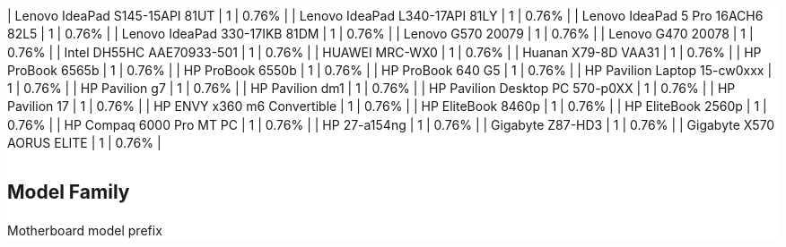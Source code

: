 | Lenovo IdeaPad S145-15API 81UT         | 1         | 0.76%   |
| Lenovo IdeaPad L340-17API 81LY         | 1         | 0.76%   |
| Lenovo IdeaPad 5 Pro 16ACH6 82L5       | 1         | 0.76%   |
| Lenovo IdeaPad 330-17IKB 81DM          | 1         | 0.76%   |
| Lenovo G570 20079                      | 1         | 0.76%   |
| Lenovo G470 20078                      | 1         | 0.76%   |
| Intel DH55HC AAE70933-501              | 1         | 0.76%   |
| HUAWEI MRC-WX0                         | 1         | 0.76%   |
| Huanan X79-8D VAA31                    | 1         | 0.76%   |
| HP ProBook 6565b                       | 1         | 0.76%   |
| HP ProBook 6550b                       | 1         | 0.76%   |
| HP ProBook 640 G5                      | 1         | 0.76%   |
| HP Pavilion Laptop 15-cw0xxx           | 1         | 0.76%   |
| HP Pavilion g7                         | 1         | 0.76%   |
| HP Pavilion dm1                        | 1         | 0.76%   |
| HP Pavilion Desktop PC 570-p0XX        | 1         | 0.76%   |
| HP Pavilion 17                         | 1         | 0.76%   |
| HP ENVY x360 m6 Convertible            | 1         | 0.76%   |
| HP EliteBook 8460p                     | 1         | 0.76%   |
| HP EliteBook 2560p                     | 1         | 0.76%   |
| HP Compaq 6000 Pro MT PC               | 1         | 0.76%   |
| HP 27-a154ng                           | 1         | 0.76%   |
| Gigabyte Z87-HD3                       | 1         | 0.76%   |
| Gigabyte X570 AORUS ELITE              | 1         | 0.76%   |

Model Family
------------

Motherboard model prefix
